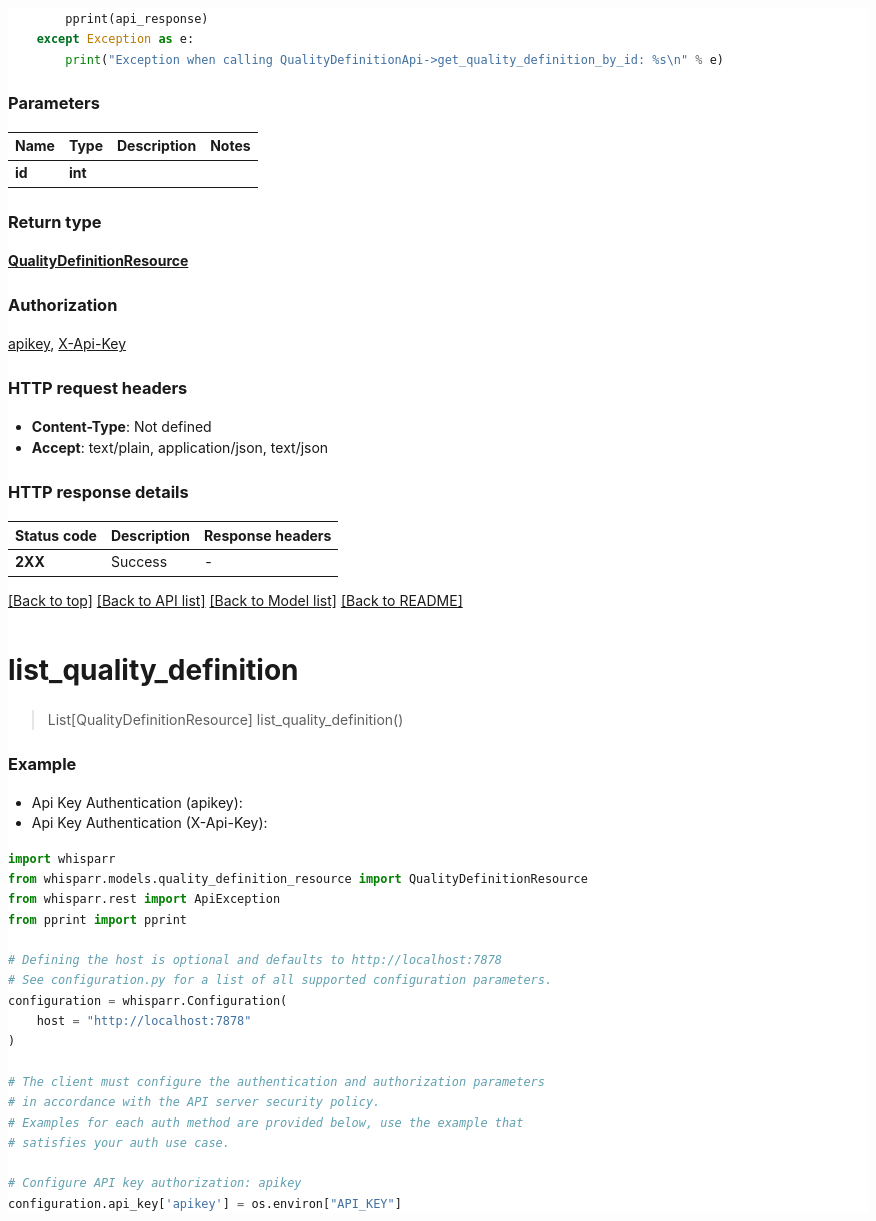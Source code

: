 ```python
        pprint(api_response)
    except Exception as e:
        print("Exception when calling QualityDefinitionApi->get_quality_definition_by_id: %s\n" % e)
```



### Parameters


Name | Type | Description  | Notes
------------- | ------------- | ------------- | -------------
 **id** | **int**|  | 

### Return type

[**QualityDefinitionResource**](QualityDefinitionResource.md)

### Authorization

[apikey](../README.md#apikey), [X-Api-Key](../README.md#X-Api-Key)

### HTTP request headers

 - **Content-Type**: Not defined
 - **Accept**: text/plain, application/json, text/json

### HTTP response details

| Status code | Description | Response headers |
|-------------|-------------|------------------|
**2XX** | Success |  -  |

[[Back to top]](#) [[Back to API list]](../README.md#documentation-for-api-endpoints) [[Back to Model list]](../README.md#documentation-for-models) [[Back to README]](../README.md)

# **list_quality_definition**
> List[QualityDefinitionResource] list_quality_definition()



### Example

* Api Key Authentication (apikey):
* Api Key Authentication (X-Api-Key):

```python
import whisparr
from whisparr.models.quality_definition_resource import QualityDefinitionResource
from whisparr.rest import ApiException
from pprint import pprint

# Defining the host is optional and defaults to http://localhost:7878
# See configuration.py for a list of all supported configuration parameters.
configuration = whisparr.Configuration(
    host = "http://localhost:7878"
)

# The client must configure the authentication and authorization parameters
# in accordance with the API server security policy.
# Examples for each auth method are provided below, use the example that
# satisfies your auth use case.

# Configure API key authorization: apikey
configuration.api_key['apikey'] = os.environ["API_KEY"]
```